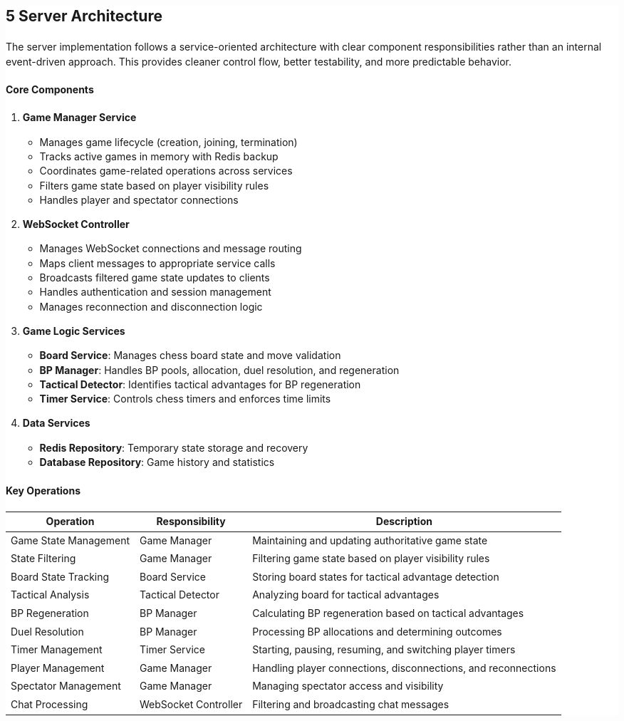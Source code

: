 ## 5 Server Architecture

The server implementation follows a service-oriented architecture with clear component responsibilities rather than an internal event-driven approach. This provides cleaner control flow, better testability, and more predictable behavior.

#### Core Components

1. **Game Manager Service**
   - Manages game lifecycle (creation, joining, termination)
   - Tracks active games in memory with Redis backup
   - Coordinates game-related operations across services
   - Filters game state based on player visibility rules
   - Handles player and spectator connections

2. **WebSocket Controller**
   - Manages WebSocket connections and message routing
   - Maps client messages to appropriate service calls
   - Broadcasts filtered game state updates to clients
   - Handles authentication and session management
   - Manages reconnection and disconnection logic

3. **Game Logic Services**
   - **Board Service**: Manages chess board state and move validation
   - **BP Manager**: Handles BP pools, allocation, duel resolution, and regeneration
   - **Tactical Detector**: Identifies tactical advantages for BP regeneration
   - **Timer Service**: Controls chess timers and enforces time limits

4. **Data Services**
   - **Redis Repository**: Temporary state storage and recovery
   - **Database Repository**: Game history and statistics

#### Key Operations

| Operation | Responsibility | Description |
|-----------|----------------|-------------|
| Game State Management | Game Manager | Maintaining and updating authoritative game state |
| State Filtering | Game Manager | Filtering game state based on player visibility rules |
| Board State Tracking | Board Service | Storing board states for tactical advantage detection |
| Tactical Analysis | Tactical Detector | Analyzing board for tactical advantages |
| BP Regeneration | BP Manager | Calculating BP regeneration based on tactical advantages |
| Duel Resolution | BP Manager | Processing BP allocations and determining outcomes |
| Timer Management | Timer Service | Starting, pausing, resuming, and switching player timers |
| Player Management | Game Manager | Handling player connections, disconnections, and reconnections |
| Spectator Management | Game Manager | Managing spectator access and visibility |
| Chat Processing | WebSocket Controller | Filtering and broadcasting chat messages |
